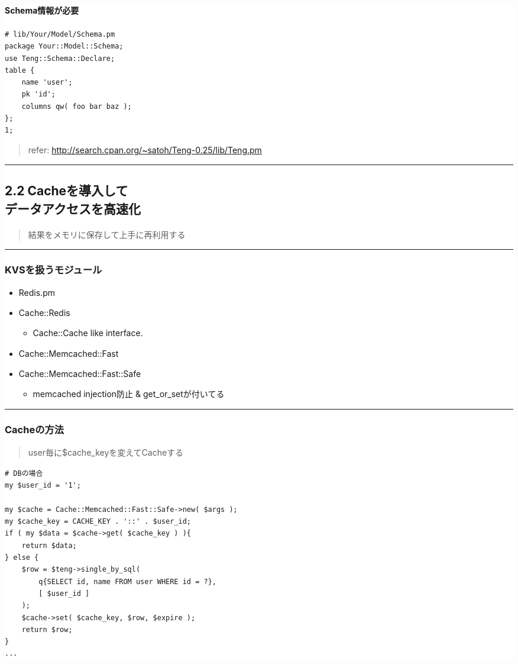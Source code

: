 #### Schema情報が必要

    # lib/Your/Model/Schema.pm
    package Your::Model::Schema;
    use Teng::Schema::Declare;
    table {
        name 'user';
        pk 'id';
        columns qw( foo bar baz );
    };
    1;

> refer: http://search.cpan.org/~satoh/Teng-0.25/lib/Teng.pm


---

## 2.2 Cacheを導入して<br>データアクセスを高速化
> 結果をメモリに保存して上手に再利用する

___

### KVSを扱うモジュール

- Redis.pm
- Cache::Redis
  - Cache::Cache like interface.

- Cache::Memcached::Fast
- Cache::Memcached::Fast::Safe  
  - memcached injection防止 & get_or_setが付いてる  

___

### Cacheの方法

> user毎に$cache_keyを変えてCacheする

    # DBの場合
    my $user_id = '1';

    my $cache = Cache::Memcached::Fast::Safe->new( $args );
    my $cache_key = CACHE_KEY . '::' . $user_id;
    if ( my $data = $cache->get( $cache_key ) ){
        return $data;
    } else {
        $row = $teng->single_by_sql(
            q{SELECT id, name FROM user WHERE id = ?},
            [ $user_id ]
        );
        $cache->set( $cache_key, $row, $expire );
        return $row;
    }
    ...

